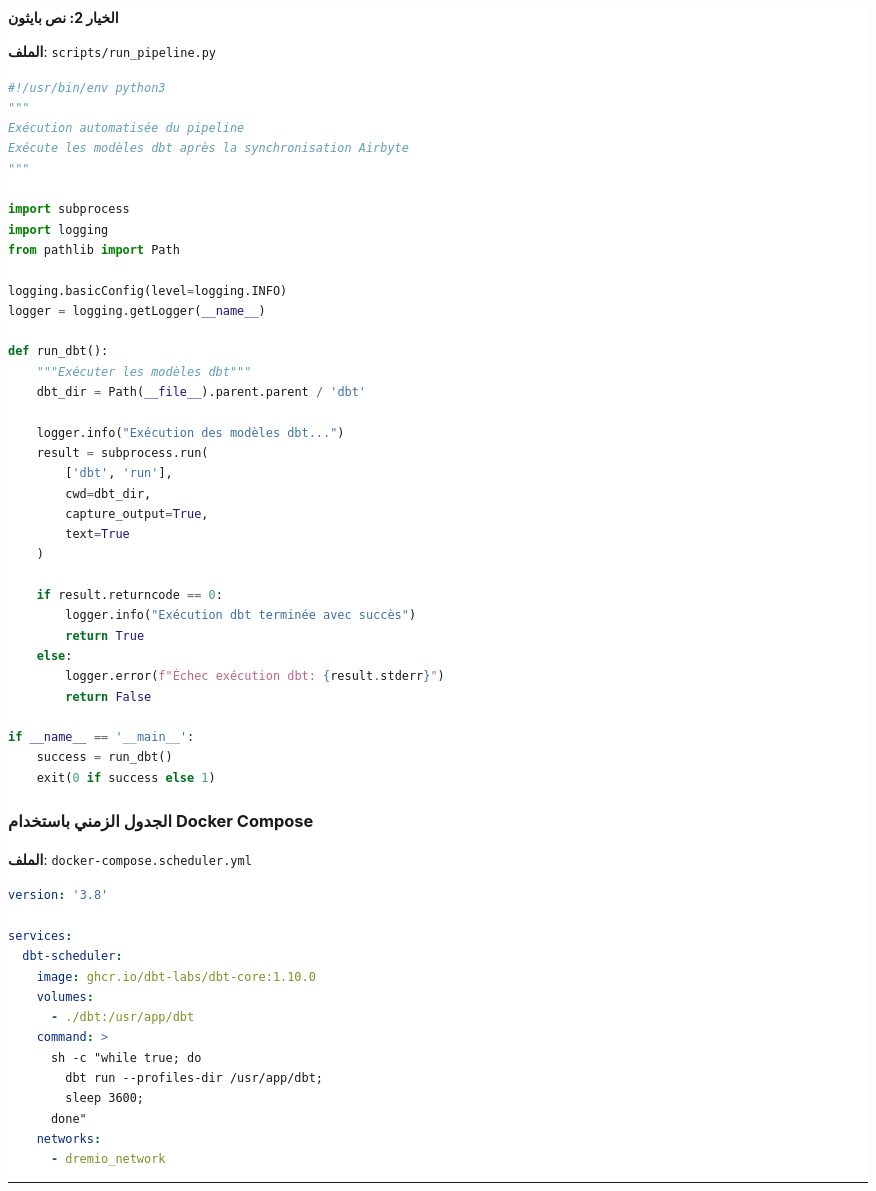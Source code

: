 **الخيار 2: نص بايثون**

**الملف**: `scripts/run_pipeline.py`
```python
#!/usr/bin/env python3
"""
Exécution automatisée du pipeline
Exécute les modèles dbt après la synchronisation Airbyte
"""

import subprocess
import logging
from pathlib import Path

logging.basicConfig(level=logging.INFO)
logger = logging.getLogger(__name__)

def run_dbt():
    """Exécuter les modèles dbt"""
    dbt_dir = Path(__file__).parent.parent / 'dbt'
    
    logger.info("Exécution des modèles dbt...")
    result = subprocess.run(
        ['dbt', 'run'],
        cwd=dbt_dir,
        capture_output=True,
        text=True
    )
    
    if result.returncode == 0:
        logger.info("Exécution dbt terminée avec succès")
        return True
    else:
        logger.error(f"Échec exécution dbt: {result.stderr}")
        return False

if __name__ == '__main__':
    success = run_dbt()
    exit(0 if success else 1)
```

### الجدول الزمني باستخدام Docker Compose

**الملف**: `docker-compose.scheduler.yml`
```yaml
version: '3.8'

services:
  dbt-scheduler:
    image: ghcr.io/dbt-labs/dbt-core:1.10.0
    volumes:
      - ./dbt:/usr/app/dbt
    command: >
      sh -c "while true; do
        dbt run --profiles-dir /usr/app/dbt;
        sleep 3600;
      done"
    networks:
      - dremio_network
```

---